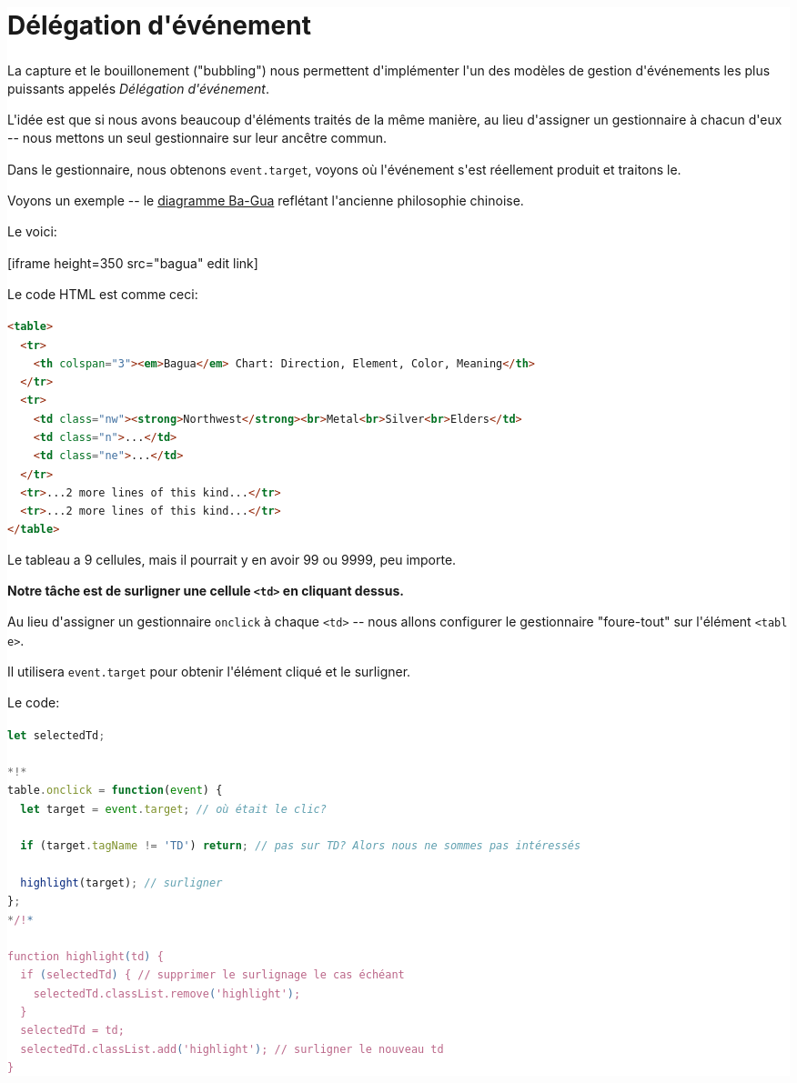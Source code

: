 
# Délégation d'événement

La capture et le bouillonement ("bubbling") nous permettent d'implémenter l'un des modèles de gestion d'événements les plus puissants appelés *Délégation d'événement*.

L'idée est que si nous avons beaucoup d'éléments traités de la même manière, au lieu d'assigner un gestionnaire à chacun d'eux -- nous mettons un seul gestionnaire sur leur ancêtre commun.

Dans le gestionnaire, nous obtenons `event.target`, voyons où l'événement s'est réellement produit et traitons le.

Voyons un exemple -- le [diagramme Ba-Gua](http://en.wikipedia.org/wiki/Ba_gua) reflétant l'ancienne philosophie chinoise.

Le voici:

[iframe height=350 src="bagua" edit link]

Le code HTML est comme ceci:

```html
<table>
  <tr>
    <th colspan="3"><em>Bagua</em> Chart: Direction, Element, Color, Meaning</th>
  </tr>
  <tr>
    <td class="nw"><strong>Northwest</strong><br>Metal<br>Silver<br>Elders</td>
    <td class="n">...</td>
    <td class="ne">...</td>
  </tr>
  <tr>...2 more lines of this kind...</tr>
  <tr>...2 more lines of this kind...</tr>
</table>
```

Le tableau a 9 cellules, mais il pourrait y en avoir 99 ou 9999, peu importe.

**Notre tâche est de surligner une cellule `<td>` en cliquant dessus.**

Au lieu d'assigner un gestionnaire `onclick` à chaque `<td>` -- nous allons configurer le gestionnaire "foure-tout" sur l'élément `<table>`.

Il utilisera `event.target` pour obtenir l'élément cliqué et le surligner.

Le code:

```js
let selectedTd;

*!*
table.onclick = function(event) {
  let target = event.target; // où était le clic?

  if (target.tagName != 'TD') return; // pas sur TD? Alors nous ne sommes pas intéressés

  highlight(target); // surligner
};
*/!*

function highlight(td) {
  if (selectedTd) { // supprimer le surlignage le cas échéant
    selectedTd.classList.remove('highlight');
  }
  selectedTd = td;
  selectedTd.classList.add('highlight'); // surligner le nouveau td
}
```
